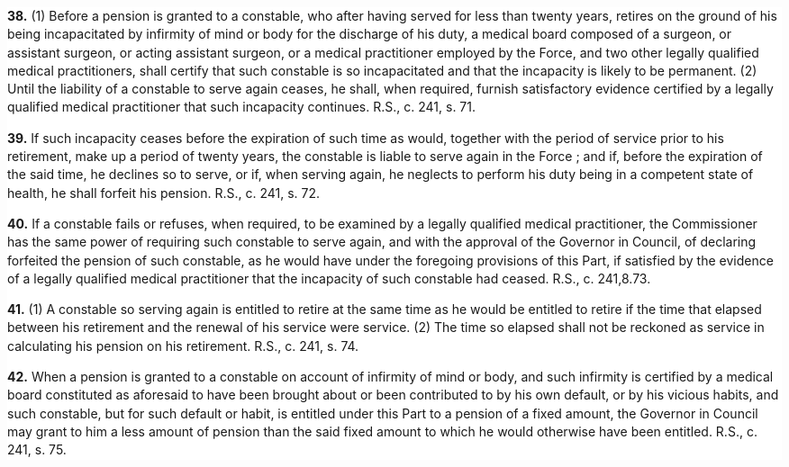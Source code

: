 **38.** (1) Before a pension is granted to a
constable, who after having served for less
than twenty years, retires on the ground of
his being incapacitated by infirmity of mind
or body for the discharge of his duty, a
medical board composed of a surgeon, or
assistant surgeon, or acting assistant surgeon,
or a medical practitioner employed by the
Force, and two other legally qualified medical
practitioners, shall certify that such constable
is so incapacitated and that the incapacity is
likely to be permanent.
(2) Until the liability of a constable to serve
again ceases, he shall, when required, furnish
satisfactory evidence certified by a legally
qualified medical practitioner that such
incapacity continues. R.S., c. 241, s. 71.

**39.** If such incapacity ceases before the
expiration of such time as would, together
with the period of service prior to his
retirement, make up a period of twenty years,
the constable is liable to serve again in the
Force ; and if, before the expiration of the
said time, he declines so to serve, or if, when
serving again, he neglects to perform his duty
being in a competent state of
health, he shall forfeit his pension. R.S., c.
241, s. 72.

**40.** If a constable fails or refuses, when
required, to be examined by a legally qualified
medical practitioner, the Commissioner has
the same power of requiring such constable to
serve again, and with the approval of the
Governor in Council, of declaring forfeited
the pension of such constable, as he would
have under the foregoing provisions of this
Part, if satisfied by the evidence of a legally
qualified medical practitioner that the
incapacity of such constable had ceased. R.S.,
c. 241,8.73.

**41.** (1) A constable so serving again is
entitled to retire at the same time as he would
be entitled to retire if the time that elapsed
between his retirement and the renewal of his
service were service.
(2) The time so elapsed shall not be
reckoned as service in calculating his pension
on his retirement. R.S., c. 241, s. 74.

**42.** When a pension is granted to a
constable on account of infirmity of mind or
body, and such infirmity is certified by a
medical board constituted as aforesaid to
have been brought about or been contributed
to by his own default, or by his vicious habits,
and such constable, but for such default or
habit, is entitled under this Part to a pension
of a fixed amount, the Governor in Council
may grant to him a less amount of pension
than the said fixed amount to which he would
otherwise have been entitled. R.S., c. 241,
s. 75.
